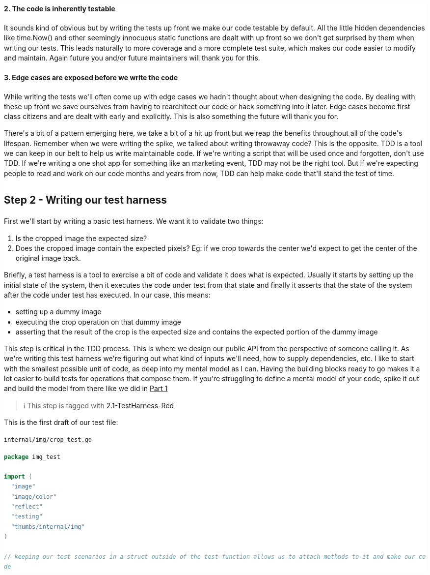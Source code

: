 #### 2. The code is inherently testable

It sounds kind of obvious but by writing the tests up front we make our code testable by default. All the little hidden dependencies like time.Now() and other seemingly innocuous static functions
are dealt with up front so we don't get surprised by them when writing our tests. This leads naturally to more coverage and a more complete test suite, which makes our code easier to modify
and maintain. Again future you and/or future maintainers will thank you for this.

#### 3. Edge cases are exposed before we write the code

While writing the tests we'll often come up with edge cases we hadn't thought about when designing the code. By dealing with these up front we save ourselves from having to rearchitect our code or
hack something into it later. Edge cases become first class citizens and are dealt with early and explicitly. This is also something the future will thank you for.

There's a bit of a pattern emerging here, we take a bit of a hit up front but we reap the benefits throughout all of the code's lifespan. Remember when we were writing the spike, we talked about
writing throwaway code? This is the opposite. TDD is a tool we can keep in our belt to help us write maintainable code. If we're writing a script that will be used once and forgotten,
don't use TDD. If we're writing a one shot app for something like an marketing event, TDD may not be the right tool. But if we're expecting people to read and work on our code months and years
from now, TDD can help make code that'll stand the test of time.

## Step 2 - Writing our test harness

First we'll start by writing a basic test harness. We want it to validate two things:
1. Is the cropped image the expected size?
2. Does the cropped image contain the expected pixels? Eg: if we crop towards the center we'd expect to get the center of the original image back.

Briefly, a test harness is a tool to exercise a bit of code and validate it does what is expected. Usually it starts by setting up the initial state of the system, then it executes the code under test from that
state and finally it asserts that the state of the system after the code under test has executed. In our case, this means:
- setting up a dummy image
- executing the crop operation on that dummy image
- asserting that the result of the crop is the expected size and contains the expected portion of the dummy image

This step is critical in the TDD process. This is where we design our public API from the perspective of someone calling it. As we're writing this test harness we're figuring out
what kind of inputs we'll need, how to supply dependencies, etc. I like to start with the smallest possible unit of code, as deep into my mental model as I can. Having the building blocks ready
to go makes it a lot easier to build tests for operations that compose them. If you're struggling to define a mental model of your code, spike it out and build the model from there like we did in [Part 1](/2023/05/03/tdd-in-practice-part-1.html)

> :information_source: This step is tagged with [2.1-TestHarness-Red](https://github.com/pfouilloux/thumbs/tree/2.1-TestHarness-Red)

This is the first draft of our test file:

`internal/img/crop_test.go`
```go
package img_test

import (
  "image"
  "image/color"
  "reflect"
  "testing"
  "thumbs/internal/img"
)

// keeping our test scenarios in a struct outside of the test function allows us to attach methods to it and make our code
```